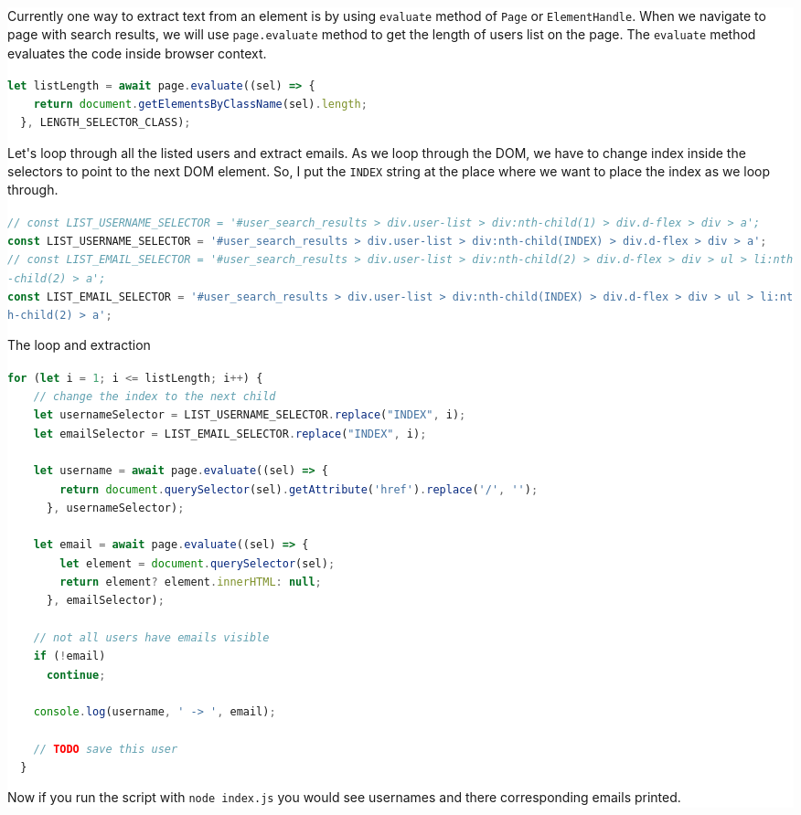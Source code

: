 Currently one way to extract text from an element is by using `evaluate` method of `Page` or `ElementHandle`. When we navigate to page with search results, we will use `page.evaluate` method to get the length of users list on the page. The `evaluate` method evaluates the code inside browser context.

```js
let listLength = await page.evaluate((sel) => {
    return document.getElementsByClassName(sel).length;
  }, LENGTH_SELECTOR_CLASS);
```

Let's loop through all the listed users and extract emails. As we loop through the DOM, we have to change index inside the selectors to point to the next DOM element. So, I put the `INDEX` string at the place where we want to place the index as we loop through.

```js
// const LIST_USERNAME_SELECTOR = '#user_search_results > div.user-list > div:nth-child(1) > div.d-flex > div > a';
const LIST_USERNAME_SELECTOR = '#user_search_results > div.user-list > div:nth-child(INDEX) > div.d-flex > div > a';
// const LIST_EMAIL_SELECTOR = '#user_search_results > div.user-list > div:nth-child(2) > div.d-flex > div > ul > li:nth-child(2) > a';
const LIST_EMAIL_SELECTOR = '#user_search_results > div.user-list > div:nth-child(INDEX) > div.d-flex > div > ul > li:nth-child(2) > a';
```

The loop and extraction

```js
for (let i = 1; i <= listLength; i++) {
    // change the index to the next child
    let usernameSelector = LIST_USERNAME_SELECTOR.replace("INDEX", i);
    let emailSelector = LIST_EMAIL_SELECTOR.replace("INDEX", i);

    let username = await page.evaluate((sel) => {
        return document.querySelector(sel).getAttribute('href').replace('/', '');
      }, usernameSelector);

    let email = await page.evaluate((sel) => {
        let element = document.querySelector(sel);
        return element? element.innerHTML: null;
      }, emailSelector);

    // not all users have emails visible
    if (!email)
      continue;

    console.log(username, ' -> ', email);

    // TODO save this user
  }
```

Now if you run the script with `node index.js` you would see usernames and there corresponding emails printed.
